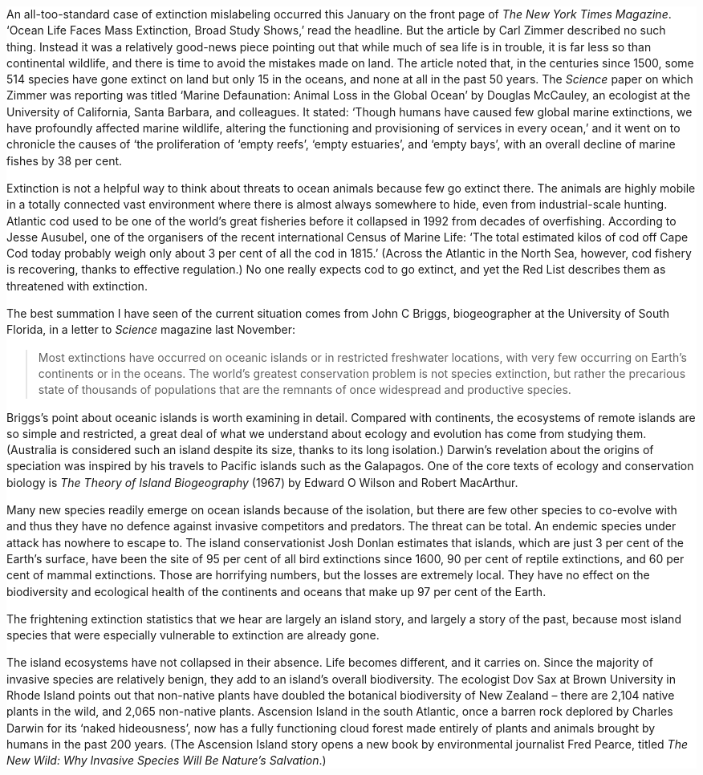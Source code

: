 An all-too-standard case of extinction mislabeling occurred this January on the front page of *The New York Times Magazine*. ‘Ocean Life Faces Mass Extinction, Broad Study Shows,’ read the headline. But the article by Carl Zimmer described no such thing. Instead it was a relatively good-news piece pointing out that while much of sea life is in trouble, it is far less so than continental wildlife, and there is time to avoid the mistakes made on land. The article noted that, in the centuries since 1500, some 514 species have gone extinct on land but only 15 in the oceans, and none at all in the past 50 years. The *Science* paper on which Zimmer was reporting was titled ‘Marine Defaunation: Animal Loss in the Global Ocean’ by Douglas McCauley, an ecologist at the University of California, Santa Barbara, and colleagues. It stated: ‘Though humans have caused few global marine extinctions, we have profoundly affected marine wildlife, altering the functioning and provisioning of services in every ocean,’ and it went on to chronicle the causes of ‘the proliferation of ‘empty reefs’, ‘empty estuaries’, and ‘empty bays’, with an overall decline of marine fishes by 38 per cent.

Extinction is not a helpful way to think about threats to ocean animals because few go extinct there. The animals are highly mobile in a totally connected vast environment where there is almost always somewhere to hide, even from industrial-scale hunting. Atlantic cod used to be one of the world’s great fisheries before it collapsed in 1992 from decades of overfishing. According to Jesse Ausubel, one of the organisers of the recent international Census of Marine Life: ‘The total estimated kilos of cod off Cape Cod today probably weigh only about 3 per cent of all the cod in 1815.’ (Across the Atlantic in the North Sea, however, cod fishery is recovering, thanks to effective regulation.) No one really expects cod to go extinct, and yet the Red List describes them as threatened with extinction.

The best summation I have seen of the current situation comes from John C Briggs, biogeographer at the University of South Florida, in a letter to *Science* magazine last November:

> Most extinctions have occurred on oceanic islands or in restricted freshwater locations, with very few occurring on Earth’s continents or in the oceans. The world’s greatest conservation problem is not species extinction, but rather the precarious state of thousands of populations that are the remnants of once widespread and productive species.

Briggs’s point about oceanic islands is worth examining in detail. Compared with continents, the ecosystems of remote islands are so simple and restricted, a great deal of what we understand about ecology and evolution has come from studying them. (Australia is considered such an island despite its size, thanks to its long isolation.) Darwin’s revelation about the origins of speciation was inspired by his travels to Pacific islands such as the Galapagos. One of the core texts of ecology and conservation biology is *The Theory of Island Biogeography* (1967) by Edward O Wilson and Robert MacArthur.

Many new species readily emerge on ocean islands because of the isolation, but there are few other species to co-evolve with and thus they have no defence against invasive competitors and predators. The threat can be total. An endemic species under attack has nowhere to escape to. The island conservationist Josh Donlan estimates that islands, which are just 3 per cent of the Earth’s surface, have been the site of 95 per cent of all bird extinctions since 1600, 90 per cent of reptile extinctions, and 60 per cent of mammal extinctions. Those are horrifying numbers, but the losses are extremely local. They have no effect on the biodiversity and ecological health of the continents and oceans that make up 97 per cent of the Earth.

The frightening extinction statistics that we hear are largely an island story, and largely a story of the past, because most island species that were especially vulnerable to extinction are already gone.

The island ecosystems have not collapsed in their absence. Life becomes different, and it carries on. Since the majority of invasive species are relatively benign, they add to an island’s overall biodiversity. The ecologist Dov Sax at Brown University in Rhode Island points out that non-native plants have doubled the botanical biodiversity of New Zealand – there are 2,104 native plants in the wild, and 2,065 non-native plants. Ascension Island in the south Atlantic, once a barren rock deplored by Charles Darwin for its ‘naked hideousness’, now has a fully functioning cloud forest made entirely of plants and animals brought by humans in the past 200 years. (The Ascension Island story opens a new book by environmental journalist Fred Pearce, titled *The New Wild: Why Invasive Species Will Be Nature’s Salvation*.)
